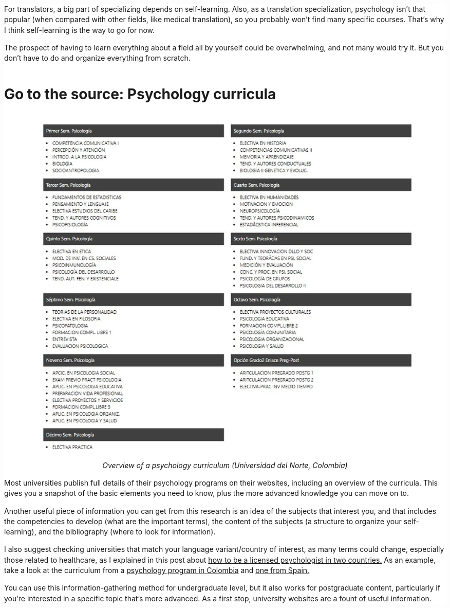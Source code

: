 <p>For translators, a big part of specializing depends on self-learning. Also, as a translation specialization, psychology isn&rsquo;t that popular (when compared with other fields, like medical translation), so you probably won&rsquo;t find many specific courses. That&rsquo;s why I think self-learning is the way to go for now.</p>
<p>The prospect of having to learn everything about a field all by yourself could be overwhelming, and not many would try it. But you don&rsquo;t have to do and organize everything from scratch.</p>

<p  style="scroll-margin-top: 50px" id="anchor-2"><span></p>
<h1><p><strong><h1>Go to the source: Psychology curricula</h1></strong></p></h1>

<p align="center">
  <img src="../../blog9-1.jpg " alt="Overview of a psychology curriculum (Universidad del Norte, Colombia)">
</p>
<p align="center">
  <i>Overview of a psychology curriculum (Universidad del Norte, Colombia)</i>

<p>Most universities publish full details of their psychology programs on their websites, including an overview of the curricula. This gives you a snapshot of the basic elements you need to know, plus the more advanced knowledge you can move on to.</p>
<p>Another useful piece of information you can get from this research is an idea of the subjects that interest you, and that includes the competencies&nbsp;to develop (what are the important terms), the content of the subjects (a structure to organize your self-learning), and the bibliography (where to look for information).</p>
<p>I also suggest checking universities that match your language variant/country of interest, as many terms could change, especially those related to healthcare, as I explained in this post about <a href="https://psytranslations.com/blog/blog_4%20becoming%20a%20psychologist/">how to be a licensed psychologist in two countries.</a> As an example, take a look at the curriculum from a <a href="https://www.uninorte.edu.co/web/psicologia/plan-de-estudios">psychology program in Colombia</a> and <a href="https://drive.google.com/file/d/1GHngMrygQskyq2tbFIYjFtigB_r8AhOf/view">one from Spain.</a></p>
<p>You can use this information-gathering method for undergraduate level, but it also works for postgraduate content, particularly if you&rsquo;re interested in a specific topic that&rsquo;s more advanced. As a first stop, university websites are a fount of useful information.</p>